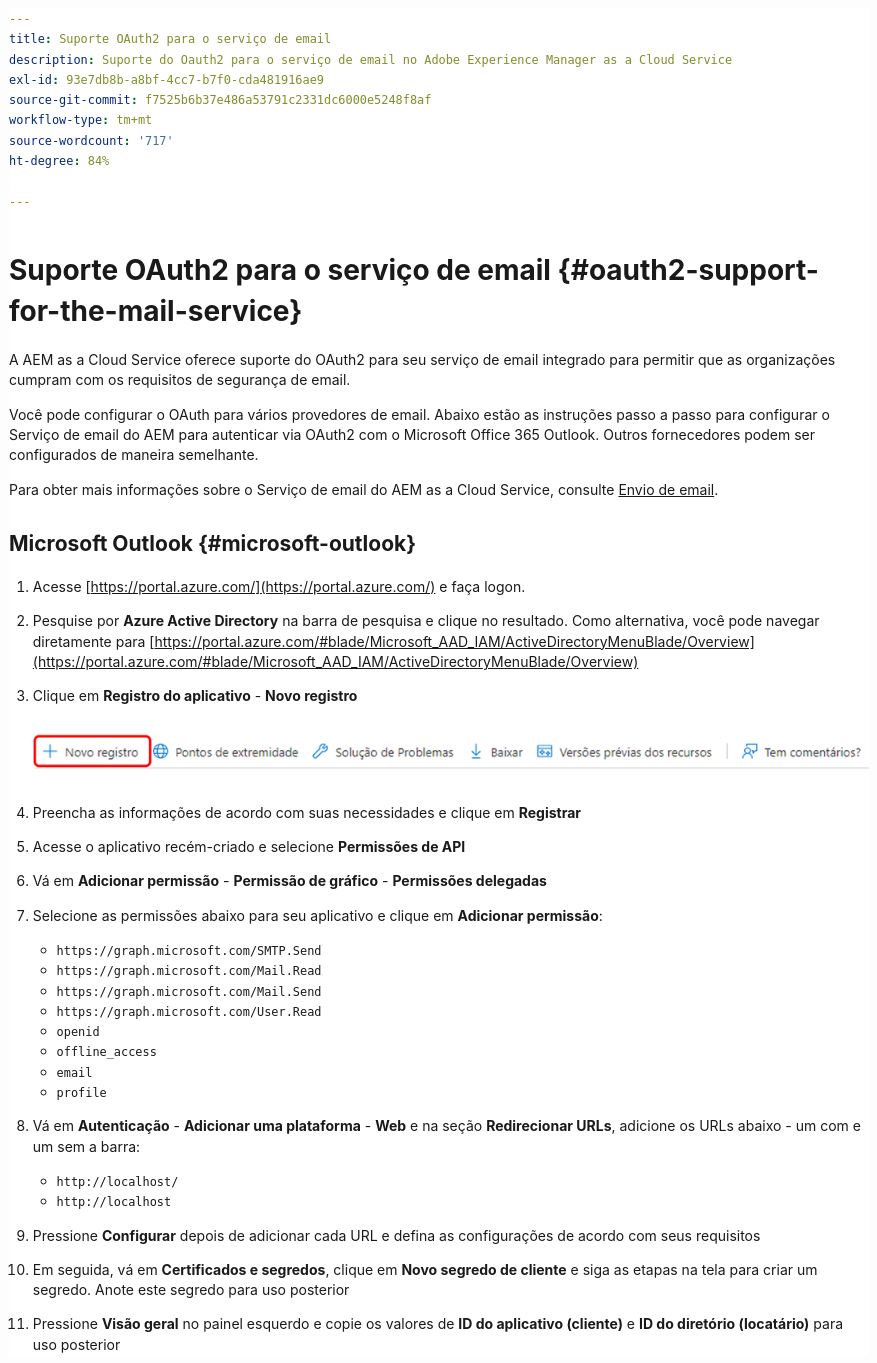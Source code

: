 ```yaml
---
title: Suporte OAuth2 para o serviço de email
description: Suporte do Oauth2 para o serviço de email no Adobe Experience Manager as a Cloud Service
exl-id: 93e7db8b-a8bf-4cc7-b7f0-cda481916ae9
source-git-commit: f7525b6b37e486a53791c2331dc6000e5248f8af
workflow-type: tm+mt
source-wordcount: '717'
ht-degree: 84%

---
```


# Suporte OAuth2 para o serviço de email {#oauth2-support-for-the-mail-service}

A AEM as a Cloud Service oferece suporte do OAuth2 para seu serviço de email integrado para permitir que as organizações cumpram com os requisitos de segurança de email.

Você pode configurar o OAuth para vários provedores de email. Abaixo estão as instruções passo a passo para configurar o Serviço de email do AEM para autenticar via OAuth2 com o Microsoft Office 365 Outlook. Outros fornecedores podem ser configurados de maneira semelhante.

Para obter mais informações sobre o Serviço de email do AEM as a Cloud Service, consulte [Envio de email](/help/implementing/developing/introduction/development-guidelines.md#sending-email).

## Microsoft Outlook {#microsoft-outlook}

1. Acesse [https://portal.azure.com/](https://portal.azure.com/) e faça logon.
1. Pesquise por **Azure Active Directory** na barra de pesquisa e clique no resultado. Como alternativa, você pode navegar diretamente para [https://portal.azure.com/#blade/Microsoft_AAD_IAM/ActiveDirectoryMenuBlade/Overview](https://portal.azure.com/#blade/Microsoft_AAD_IAM/ActiveDirectoryMenuBlade/Overview)
1. Clique em **Registro do aplicativo** - **Novo registro**

   ![Iniciar processo de registro do aplicativo](assets/oauth-outlook1.png)

1. Preencha as informações de acordo com suas necessidades e clique em **Registrar**
1. Acesse o aplicativo recém-criado e selecione **Permissões de API**
1. Vá em **Adicionar permissão** - **Permissão de gráfico** - **Permissões delegadas**
1. Selecione as permissões abaixo para seu aplicativo e clique em **Adicionar permissão**:
   * `https://graph.microsoft.com/SMTP.Send`
   * `https://graph.microsoft.com/Mail.Read`
   * `https://graph.microsoft.com/Mail.Send`
   * `https://graph.microsoft.com/User.Read`
   * `openid`
   * `offline_access`
   * `email`
   * `profile`
1. Vá em **Autenticação** - **Adicionar uma plataforma** - **Web** e na seção **Redirecionar URLs**, adicione os URLs abaixo - um com e um sem a barra:
   * `http://localhost/`
   * `http://localhost`
1. Pressione **Configurar** depois de adicionar cada URL e defina as configurações de acordo com seus requisitos
1. Em seguida, vá em **Certificados e segredos**, clique em **Novo segredo de cliente** e siga as etapas na tela para criar um segredo. Anote este segredo para uso posterior
1. Pressione **Visão geral** no painel esquerdo e copie os valores de **ID do aplicativo (cliente)** e **ID do diretório (locatário)** para uso posterior
